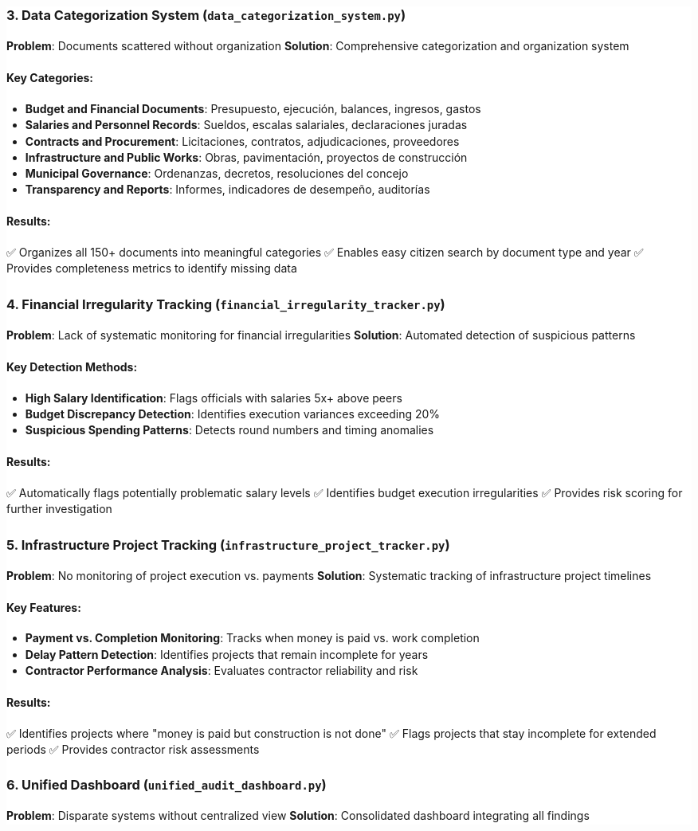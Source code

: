 ### 3. Data Categorization System (`data_categorization_system.py`)
**Problem**: Documents scattered without organization
**Solution**: Comprehensive categorization and organization system

#### Key Categories:
- **Budget and Financial Documents**: Presupuesto, ejecución, balances, ingresos, gastos
- **Salaries and Personnel Records**: Sueldos, escalas salariales, declaraciones juradas
- **Contracts and Procurement**: Licitaciones, contratos, adjudicaciones, proveedores
- **Infrastructure and Public Works**: Obras, pavimentación, proyectos de construcción
- **Municipal Governance**: Ordenanzas, decretos, resoluciones del concejo
- **Transparency and Reports**: Informes, indicadores de desempeño, auditorías

#### Results:
✅ Organizes all 150+ documents into meaningful categories
✅ Enables easy citizen search by document type and year
✅ Provides completeness metrics to identify missing data

### 4. Financial Irregularity Tracking (`financial_irregularity_tracker.py`)
**Problem**: Lack of systematic monitoring for financial irregularities
**Solution**: Automated detection of suspicious patterns

#### Key Detection Methods:
- **High Salary Identification**: Flags officials with salaries 5x+ above peers
- **Budget Discrepancy Detection**: Identifies execution variances exceeding 20%
- **Suspicious Spending Patterns**: Detects round numbers and timing anomalies

#### Results:
✅ Automatically flags potentially problematic salary levels
✅ Identifies budget execution irregularities
✅ Provides risk scoring for further investigation

### 5. Infrastructure Project Tracking (`infrastructure_project_tracker.py`)
**Problem**: No monitoring of project execution vs. payments
**Solution**: Systematic tracking of infrastructure project timelines

#### Key Features:
- **Payment vs. Completion Monitoring**: Tracks when money is paid vs. work completion
- **Delay Pattern Detection**: Identifies projects that remain incomplete for years
- **Contractor Performance Analysis**: Evaluates contractor reliability and risk

#### Results:
✅ Identifies projects where "money is paid but construction is not done"
✅ Flags projects that stay incomplete for extended periods
✅ Provides contractor risk assessments

### 6. Unified Dashboard (`unified_audit_dashboard.py`)
**Problem**: Disparate systems without centralized view
**Solution**: Consolidated dashboard integrating all findings
